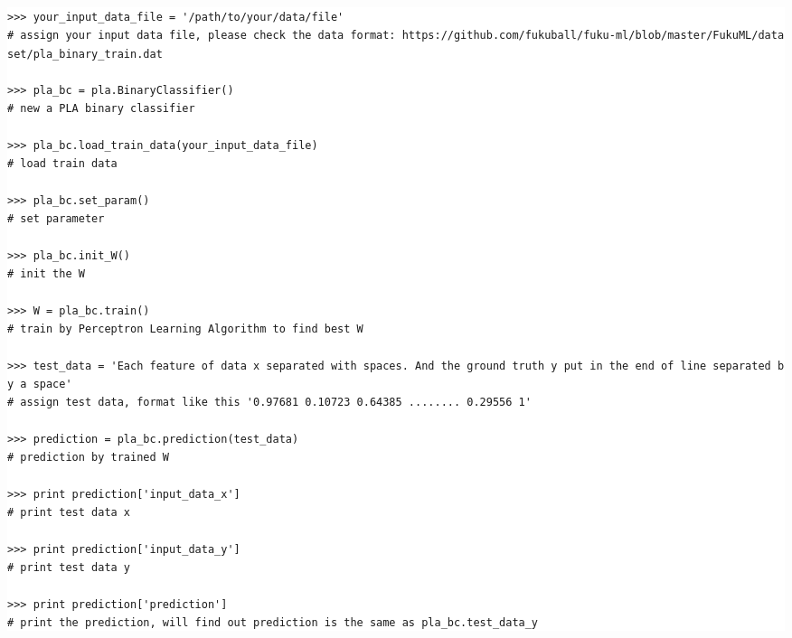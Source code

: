     >>> your_input_data_file = '/path/to/your/data/file'
    # assign your input data file, please check the data format: https://github.com/fukuball/fuku-ml/blob/master/FukuML/dataset/pla_binary_train.dat

    >>> pla_bc = pla.BinaryClassifier()
    # new a PLA binary classifier

    >>> pla_bc.load_train_data(your_input_data_file)
    # load train data

    >>> pla_bc.set_param()
    # set parameter

    >>> pla_bc.init_W()
    # init the W

    >>> W = pla_bc.train()
    # train by Perceptron Learning Algorithm to find best W

    >>> test_data = 'Each feature of data x separated with spaces. And the ground truth y put in the end of line separated by a space'
    # assign test data, format like this '0.97681 0.10723 0.64385 ........ 0.29556 1'

    >>> prediction = pla_bc.prediction(test_data)
    # prediction by trained W

    >>> print prediction['input_data_x']
    # print test data x

    >>> print prediction['input_data_y']
    # print test data y

    >>> print prediction['prediction']
    # print the prediction, will find out prediction is the same as pla_bc.test_data_y
